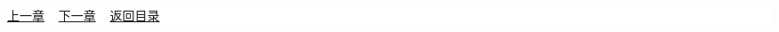 
[上一章](https://github.com/xiaominghe2014/spider_book/blob/master/book/缺月梧桐/第227章.md)&nbsp;&nbsp;&nbsp;&nbsp;[下一章](https://github.com/xiaominghe2014/spider_book/blob/master/book/缺月梧桐/第229章.md)&nbsp;&nbsp;&nbsp;&nbsp;[返回目录](https://github.com/xiaominghe2014/spider_book/blob/master/book/缺月梧桐/README.md)